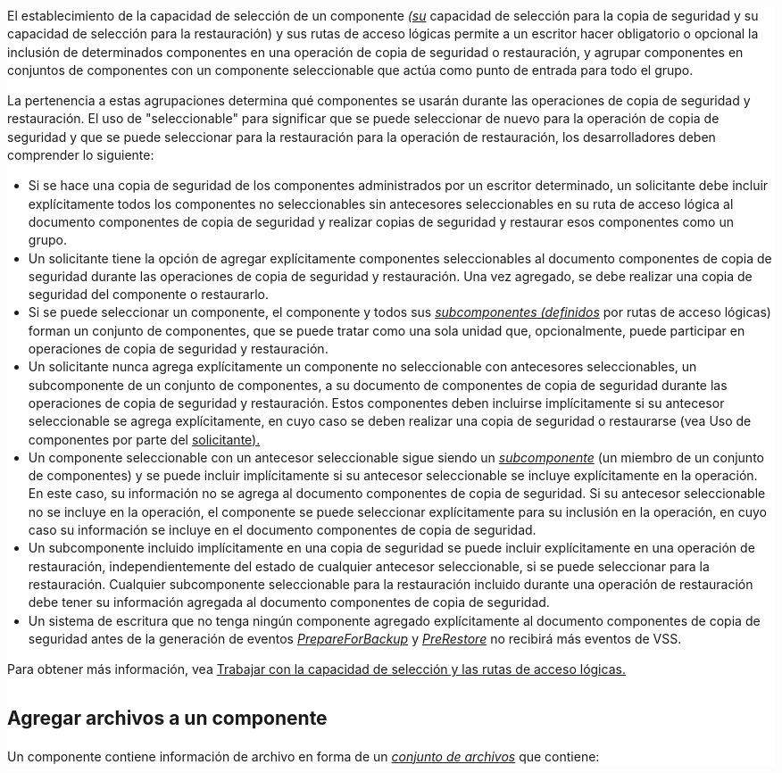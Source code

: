 El establecimiento de la capacidad [](vssgloss-s.md)de selección de un componente [*(su*](vssgloss-s.md) [](vssgloss-l.md) capacidad de selección para la copia de seguridad y su capacidad de selección para [](vssgloss-c.md) la restauración) [](/windows)y sus rutas de acceso lógicas permite a un escritor hacer obligatorio o opcional la inclusión de determinados componentes en una operación de copia de seguridad o restauración, y agrupar componentes en conjuntos de componentes con un componente seleccionable que actúa como punto de entrada para todo el grupo.

La pertenencia a estas agrupaciones determina qué componentes se usarán durante las operaciones de copia de seguridad y restauración. El uso de "seleccionable" para significar que se puede seleccionar de nuevo para la operación de copia de seguridad y que se puede seleccionar para la restauración para la operación de restauración, los desarrolladores deben comprender lo siguiente:

-   Si se hace una copia de seguridad de los componentes administrados por [](vssgloss-c.md) un escritor determinado, un [](vssgloss-l.md) solicitante debe incluir explícitamente todos los componentes no seleccionables sin antecesores seleccionables en su ruta de acceso lógica al documento componentes de copia de seguridad y realizar copias de seguridad y restaurar esos componentes como un grupo. [](vssgloss-e.md)
-   Un solicitante tiene la opción de agregar explícitamente componentes seleccionables al documento componentes de copia de seguridad durante las operaciones de copia de seguridad y restauración. Una vez agregado, se debe realizar una copia de seguridad del componente o restaurarlo.
-   Si se puede seleccionar un componente, el componente y todos sus [*subcomponentes (definidos*](vssgloss-s.md) por rutas de acceso lógicas) forman un conjunto de componentes, que se puede tratar como una sola unidad que, opcionalmente, puede participar en operaciones de copia de seguridad y restauración.
-   Un solicitante nunca agrega explícitamente un componente no seleccionable con antecesores seleccionables, un subcomponente de un conjunto de componentes, a su documento de componentes de copia de seguridad durante las operaciones de copia de seguridad y restauración. Estos componentes [](/windows) deben incluirse implícitamente si su antecesor seleccionable se agrega explícitamente, en cuyo caso se deben realizar una copia de seguridad o restaurarse (vea Uso de componentes por parte del [solicitante).](use-of-components-by-the-requestor.md)
-   Un componente seleccionable con un antecesor seleccionable sigue siendo un [*subcomponente*](vssgloss-s.md) (un miembro de un conjunto de componentes) y se puede incluir implícitamente si su antecesor seleccionable se incluye explícitamente en la operación. En este caso, su información no se agrega al documento componentes de copia de seguridad. Si su antecesor seleccionable no se incluye en la operación, el componente se puede seleccionar explícitamente para su inclusión en la operación, en cuyo caso su información se incluye en el documento componentes de copia de seguridad.
-   Un subcomponente incluido implícitamente en una copia de seguridad se puede incluir explícitamente en una operación de restauración, independientemente del estado de cualquier antecesor seleccionable, si se puede seleccionar para la restauración. Cualquier subcomponente seleccionable para la restauración incluido durante una operación de restauración debe tener su información agregada al documento componentes de copia de seguridad.
-   Un sistema de escritura que no tenga ningún componente agregado explícitamente al documento componentes de copia de seguridad antes de la generación de eventos [*PrepareForBackup*](vssgloss-p.md) y [*PreRestore*](vssgloss-p.md) no recibirá más eventos de VSS.

Para obtener más información, vea [Trabajar con la capacidad de selección y las rutas de acceso lógicas.](working-with-selectability-and-logical-paths.md)

## <a name="adding-files-to-a-component"></a>Agregar archivos a un componente

Un componente contiene información de archivo en forma de un [*conjunto de archivos*](vssgloss-f.md) que contiene:
